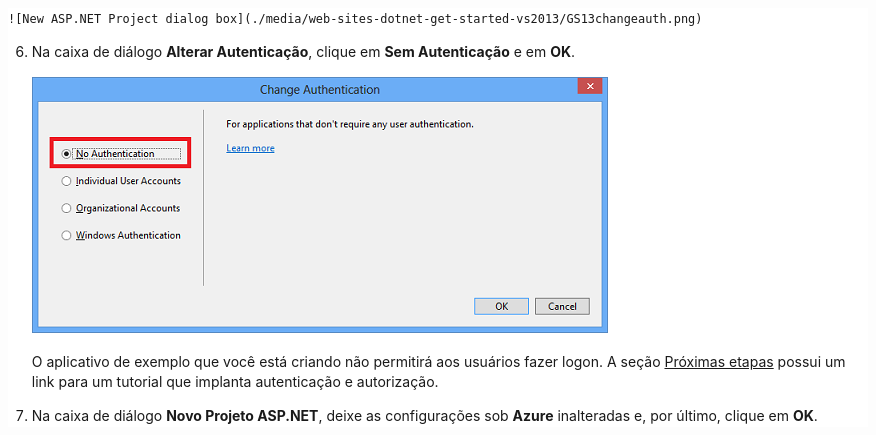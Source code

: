 	![New ASP.NET Project dialog box](./media/web-sites-dotnet-get-started-vs2013/GS13changeauth.png)

6. Na caixa de diálogo **Alterar Autenticação**, clique em **Sem Autenticação** e em **OK**.

	![No Authentication](./media/web-sites-dotnet-get-started-vs2013/GS13noauth.png)

	O aplicativo de exemplo que você está criando não permitirá aos usuários fazer logon. A seção [Próximas etapas](#next-steps) possui um link para um tutorial que implanta autenticação e autorização.

5. Na caixa de diálogo **Novo Projeto ASP.NET**, deixe as configurações sob **Azure** inalteradas e, por último, clique em **OK**. 
